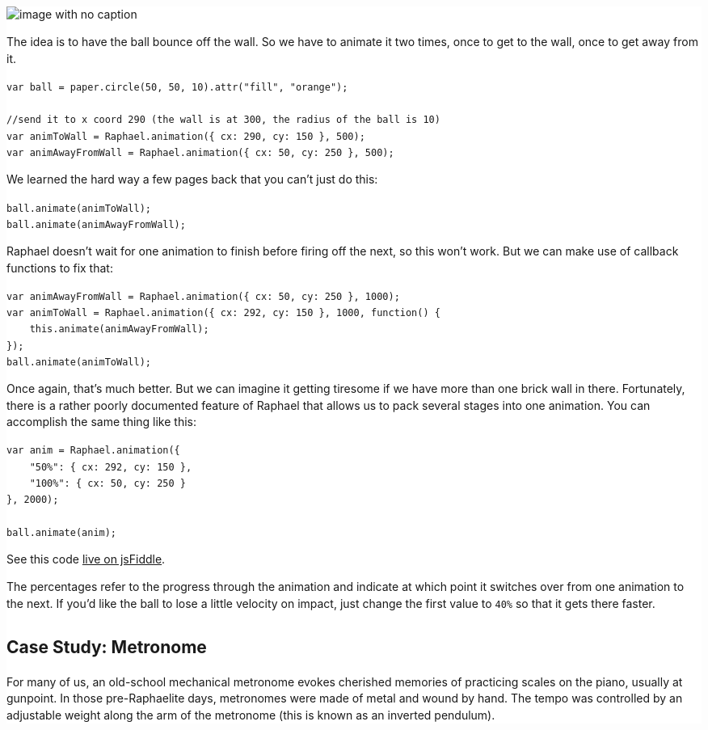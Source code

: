 ![image with no caption](https://learning.oreilly.com/library/view/raphaeljs/9781449365356/images/raph_05in01.png)

The idea is to have the ball bounce off the wall. So we have to animate it two times, once to get to the wall, once to get away from it.

```
var ball = paper.circle(50, 50, 10).attr("fill", "orange");

//send it to x coord 290 (the wall is at 300, the radius of the ball is 10)
var animToWall = Raphael.animation({ cx: 290, cy: 150 }, 500);
var animAwayFromWall = Raphael.animation({ cx: 50, cy: 250 }, 500);
```

We learned the hard way a few pages back that you can’t just do this:

```
ball.animate(animToWall);
ball.animate(animAwayFromWall);
```

Raphael doesn’t wait for one animation to finish before firing off the next, so this won’t work. But we can make use of callback functions to fix that:

```
var animAwayFromWall = Raphael.animation({ cx: 50, cy: 250 }, 1000);
var animToWall = Raphael.animation({ cx: 292, cy: 150 }, 1000, function() {
    this.animate(animAwayFromWall);
});
ball.animate(animToWall);
```

Once again, that’s much better. But we can imagine it getting tiresome if we have more than one brick wall in there. Fortunately, there is a rather poorly documented feature of Raphael that allows us to pack several stages into one animation. You can accomplish the same thing like this:

```
var anim = Raphael.animation({
    "50%": { cx: 292, cy: 150 },
    "100%": { cx: 50, cy: 250 }
}, 2000);

ball.animate(anim);
```

See this code [live on jsFiddle](http://jsfiddle.net/raphaeljs/dpB2f/).

The percentages refer to the progress through the animation and indicate at which point it switches over from one animation to the next. If you’d like the ball to lose a little velocity on impact, just change the first value to `40%` so that it gets there faster.

## Case Study: Metronome

For many of us, an old-school mechanical metronome evokes cherished memories of practicing scales on the piano, usually at gunpoint. In those pre-Raphaelite days, metronomes were made of metal and wound by hand. The tempo was controlled by an adjustable weight along the arm of the metronome (this is known as an inverted pendulum).
